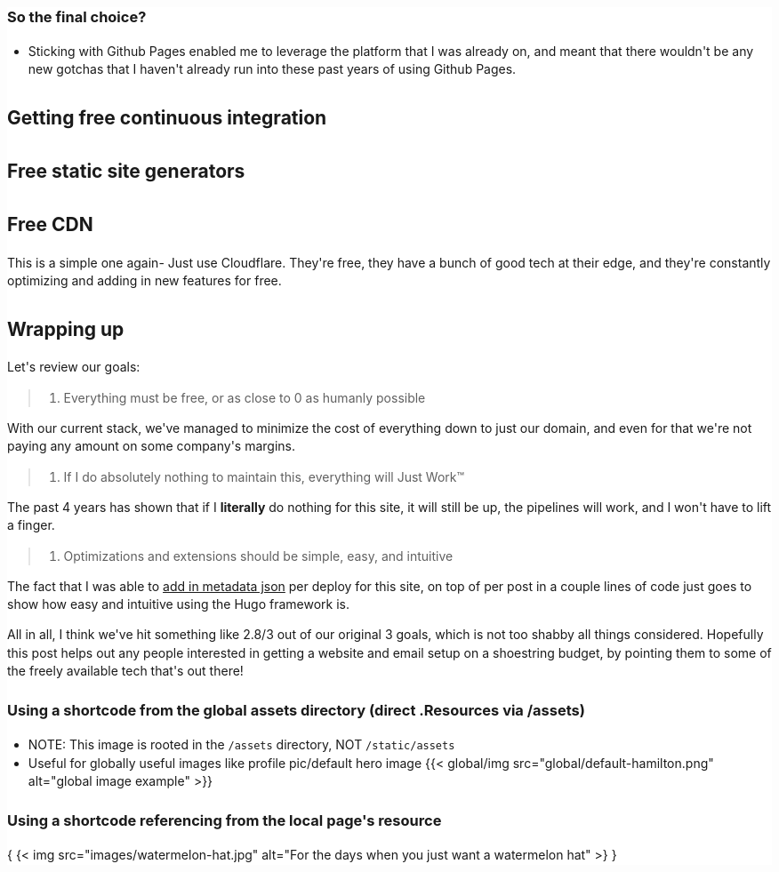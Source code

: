 ### So the final choice?
- Sticking with Github Pages enabled me to leverage the platform that I was
  already on, and meant that there wouldn't be any new gotchas that I haven't
  already run into these past years of using Github Pages.

## Getting free continuous integration

## Free static site generators

## Free CDN
This is a simple one again- Just use Cloudflare. They're free, they have a bunch
of good tech at their edge, and they're constantly optimizing and adding in
new features for free.

## Wrapping up
Let's review our goals:
> 1. Everything must be free, or as close to 0 as humanly possible

With our current stack, we've managed to minimize the cost of everything
down to just our domain, and even for that we're not paying any amount on
some company's margins.

> 1. If I do absolutely nothing to maintain this, everything will Just Work™

The past 4 years has shown that if I **literally** do nothing for this site,
it will still be up, the pipelines will work, and I won't have to lift a finger.

> 1. Optimizations and extensions should be simple, easy, and intuitive

The fact that I was able to [add in metadata json](#TODO) per deploy
for this site, on top of per post in a couple lines of code just goes
to show how easy and intuitive using the Hugo framework is.

All in all, I think we've hit something like 2.8/3 out of our original 3 goals,
which is not too shabby all things considered. Hopefully this post helps out
any people interested in getting a website and email setup on a shoestring
budget, by pointing them to some of the freely available tech that's out there!








### Using a shortcode from the global assets directory (direct .Resources via /assets)
- NOTE: This image is rooted in the `/assets` directory, NOT `/static/assets`
- Useful for globally useful images like profile pic/default hero image
{{< global/img src="global/default-hamilton.png" alt="global image example" >}}

### Using a shortcode referencing from the local page's resource
{ {< img src="images/watermelon-hat.jpg" alt="For the days when you just want a watermelon hat" >} }
